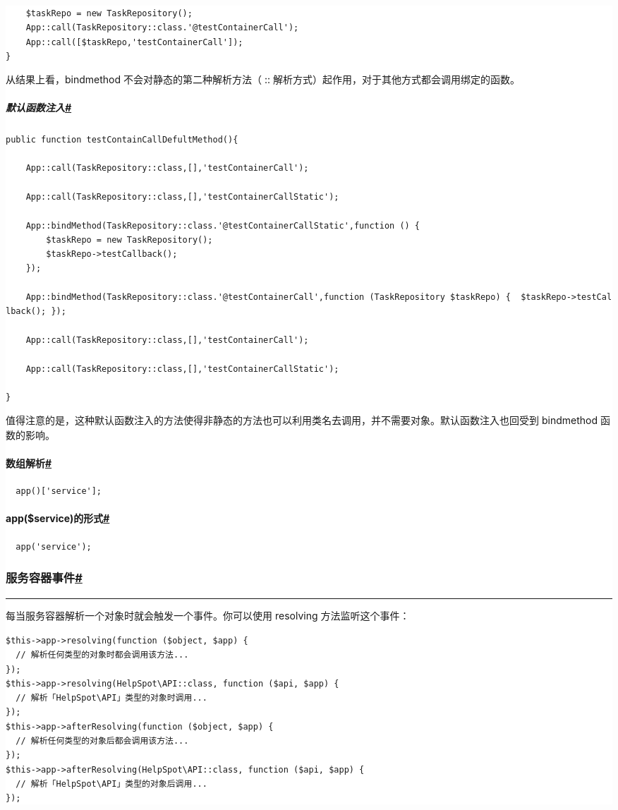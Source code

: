         $taskRepo = new TaskRepository();
        App::call(TaskRepository::class.'@testContainerCall');
        App::call([$taskRepo,'testContainerCall']);
    }

从结果上看，bindmethod 不会对静态的第二种解析方法（ :: 解析方式）起作用，对于其他方式都会调用绑定的函数。

##### **默认函数注入**[#][27]

    public function testContainCallDefultMethod(){
    
        App::call(TaskRepository::class,[],'testContainerCall');
    
        App::call(TaskRepository::class,[],'testContainerCallStatic');
    
        App::bindMethod(TaskRepository::class.'@testContainerCallStatic',function () {
            $taskRepo = new TaskRepository();
            $taskRepo->testCallback();
        });
    
        App::bindMethod(TaskRepository::class.'@testContainerCall',function (TaskRepository $taskRepo) {  $taskRepo->testCallback(); });
    
        App::call(TaskRepository::class,[],'testContainerCall');
    
        App::call(TaskRepository::class,[],'testContainerCallStatic');
    
    }

值得注意的是，这种默认函数注入的方法使得非静态的方法也可以利用类名去调用，并不需要对象。默认函数注入也回受到 bindmethod 函数的影响。

#### **数组解析**[#][28]

      app()['service'];

#### **app($service)的形式**[#][29]

      app('service');

### **服务容器事件**[#][30]

- - -

每当服务容器解析一个对象时就会触发一个事件。你可以使用 resolving 方法监听这个事件：

    $this->app->resolving(function ($object, $app) {
      // 解析任何类型的对象时都会调用该方法...
    });
    $this->app->resolving(HelpSpot\API::class, function ($api, $app) {
      // 解析「HelpSpot\API」类型的对象时调用...
    });
    $this->app->afterResolving(function ($object, $app) {
      // 解析任何类型的对象后都会调用该方法...
    });
    $this->app->afterResolving(HelpSpot\API::class, function ($api, $app) {
      // 解析「HelpSpot\API」类型的对象后调用...
    });


[0]: #服务容器
[1]: https://www.insp.top/learn-laravel-container
[2]: http://blog.csdn.net/doris_crazy/article/details/18353197
[3]: #Laravel中的服务容器
[4]: http://i1.piimg.com/593560/2f28f1762b1b09f9.png
[5]: #绑定
[6]: #bind绑定
[7]: #singleton绑定
[8]: #instance绑定
[9]: #Context绑定
[10]: #原始值绑定
[11]: #数组绑定
[12]: #标签绑定
[13]: #extend扩展
[14]: #Rebounds与Rebinding
[15]: #服务别名
[16]: #什么是服务别名
[17]: #服务别名的递归
[18]: #服务别名的实现
[19]: #服务解析
[20]: #make-解析
[21]: #自动注入
[22]: #call-方法注入
[23]: #静态方法注入
[24]: https://segmentfault.com/a/1190000006981167
[25]: #非静态方法注入
[26]: #bindmethod-方法绑定
[27]: #默认函数注入
[28]: #数组解析
[29]: #appservice的形式
[30]: #服务容器事件